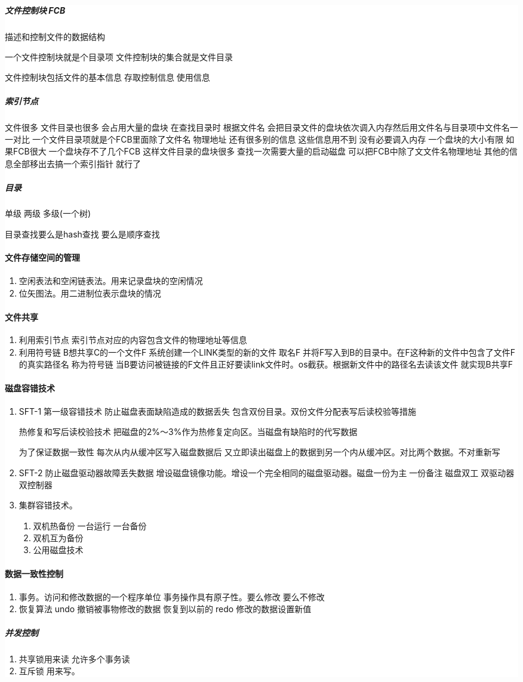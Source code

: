 ##### 文件控制块 FCB

描述和控制文件的数据结构

一个文件控制块就是个目录项  文件控制块的集合就是文件目录

文件控制块包括文件的基本信息 存取控制信息 使用信息 

##### 索引节点

文件很多 文件目录也很多 会占用大量的盘块 在查找目录时 根据文件名 会把目录文件的盘块依次调入内存然后用文件名与目录项中文件名一一对比 一个文件目录项就是个FCB里面除了文件名 物理地址 还有很多别的信息 这些信息用不到  没有必要调入内存  一个盘块的大小有限  如果FCB很大 一个盘块存不了几个FCB  这样文件目录的盘块很多 查找一次需要大量的启动磁盘  可以把FCB中除了文文件名物理地址 其他的信息全部移出去搞一个索引指针  就行了 

##### 目录

单级 两级 多级(一个树) 

目录查找要么是hash查找 要么是顺序查找

#### 文件存储空间的管理 

1. 空闲表法和空闲链表法。用来记录盘块的空闲情况 
2. 位矢图法。用二进制位表示盘块的情况 

#### 文件共享 

1. 利用索引节点 索引节点对应的内容包含文件的物理地址等信息
2. 利用符号链 B想共享C的一个文件F 系统创建一个LINK类型的新的文件 取名F 并将F写入到B的目录中。在F这种新的文件中包含了文件F的真实路径名  称为符号链  当B要访问被链接的F文件且正好要读link文件时。os截获。根据新文件中的路径名去读该文件 就实现B共享F



#### 磁盘容错技术

1. SFT-1 第一级容错技术 防止磁盘表面缺陷造成的数据丢失 包含双份目录。双份文件分配表写后读校验等措施

   热修复和写后读校验技术  把磁盘的2%～3%作为热修复定向区。当磁盘有缺陷时的代写数据 

   为了保证数据一致性 每次从内从缓冲区写入磁盘数据后 又立即读出磁盘上的数据到另一个内从缓冲区。对比两个数据。不对重新写 

2. SFT-2  防止磁盘驱动器故障丢失数据  增设磁盘镜像功能。增设一个完全相同的磁盘驱动器。磁盘一份为主 一份备注  磁盘双工 双驱动器双控制器 

3. 集群容错技术。

   1. 双机热备份 一台运行 一台备份 
   2. 双机互为备份  
   3. 公用磁盘技术 



#### 数据一致性控制 

1. 事务。访问和修改数据的一个程序单位  事务操作具有原子性。要么修改 要么不修改
2. 恢复算法  undo 撤销被事物修改的数据 恢复到以前的  redo 修改的数据设置新值

##### 并发控制

1. 共享锁用来读  允许多个事务读 
2. 互斥锁 用来写。
